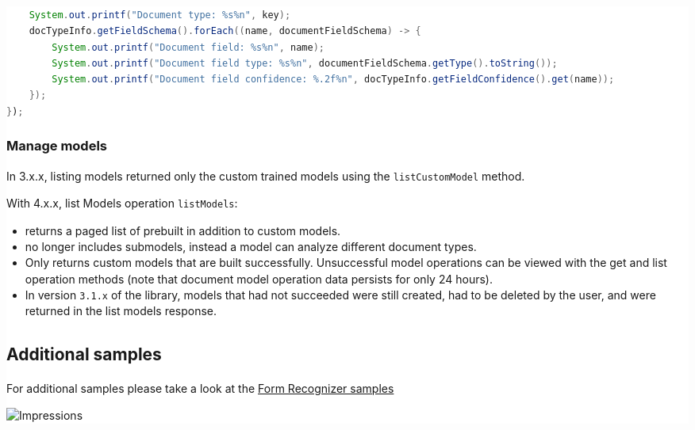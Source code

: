```java
    System.out.printf("Document type: %s%n", key);
    docTypeInfo.getFieldSchema().forEach((name, documentFieldSchema) -> {
        System.out.printf("Document field: %s%n", name);
        System.out.printf("Document field type: %s%n", documentFieldSchema.getType().toString());
        System.out.printf("Document field confidence: %.2f%n", docTypeInfo.getFieldConfidence().get(name));
    });
});
```

### Manage models
In 3.x.x, listing models returned only the custom trained models using the `listCustomModel` method.

With 4.x.x, list Models operation `listModels`:
- returns a paged list of prebuilt in addition to custom models.
- no longer includes submodels, instead a model can analyze different document types.
- Only returns custom models that are built successfully. 
Unsuccessful model operations can be viewed with the get and list operation methods (note that document model operation data persists for only 24 hours).
- In version `3.1.x` of the library, models that had not succeeded were still created, had to be deleted by the user, 
and were returned in the list models response.

## Additional samples

For additional samples please take a look at the [Form Recognizer samples][README-Samples]


[DocumentAnalysisClientBuilder]: https://github.com/Azure/azure-sdk-for-java/blob/main/sdk/formrecognizer/azure-ai-formrecognizer/src/main/java/com/azure/ai/formrecognizer/DocumentAnalysisClientBuilder.java
[DocumentAnalysisClient]: https://github.com/Azure/azure-sdk-for-java/blob/main/sdk/formrecognizer/azure-ai-formrecognizer/src/main/java/com/azure/ai/formrecognizer/DocumentAnalysisClient.java
[DocumentAnalysisAsyncClient]: https://github.com/Azure/azure-sdk-for-java/blob/main/sdk/formrecognizer/azure-ai-formrecognizer/src/main/java/com/azure/ai/formrecognizer/DocumentAnalysisAsyncClient.java
[DocumentModelAdministrationClientBuilder]: https://github.com/Azure/azure-sdk-for-java/blob/main/sdk/formrecognizer/azure-ai-formrecognizer/src/main/java/com/azure/ai/formrecognizer/administration/DocumentModelAdministrationClientBuilder.java
[DocumentModelAdministrationClient]: https://github.com/Azure/azure-sdk-for-java/blob/main/sdk/formrecognizer/azure-ai-formrecognizer/src/main/java/com/azure/ai/formrecognizer/administration/DocumentModelAdministrationClient.java
[DocumentModelAdministrationAsyncClient]: https://github.com/Azure/azure-sdk-for-java/blob/main/sdk/formrecognizer/azure-ai-formrecognizer/src/main/java/com/azure/ai/formrecognizer/administration/DocumentModelAdministrationAsyncClient.java
[Guidelines]: https://azure.github.io/azure-sdk/general_introduction.html
[GuidelinesJava]: https://azure.github.io/azure-sdk/java_introduction.html
[GuidelinesJavaDesign]: https://azure.github.io/azure-sdk/java_introduction.html#namespaces
[README-Samples]: https://github.com/Azure/azure-sdk-for-java/blob/main/sdk/formrecognizer/azure-ai-formrecognizer/src/samples/README.md
[README]: https://github.com/Azure/azure-sdk-for-java/blob/main/sdk/formrecognizer/azure-ai-formrecognizer/README.md
[service_supported_models]: TODO

![Impressions](https://azure-sdk-impressions.azurewebsites.net/api/impressions/azure-sdk-for-java%2Fsdk%2Fformrecognizer%2Fazure-ai-formrecognizer%2Fmigration-guide.png)

